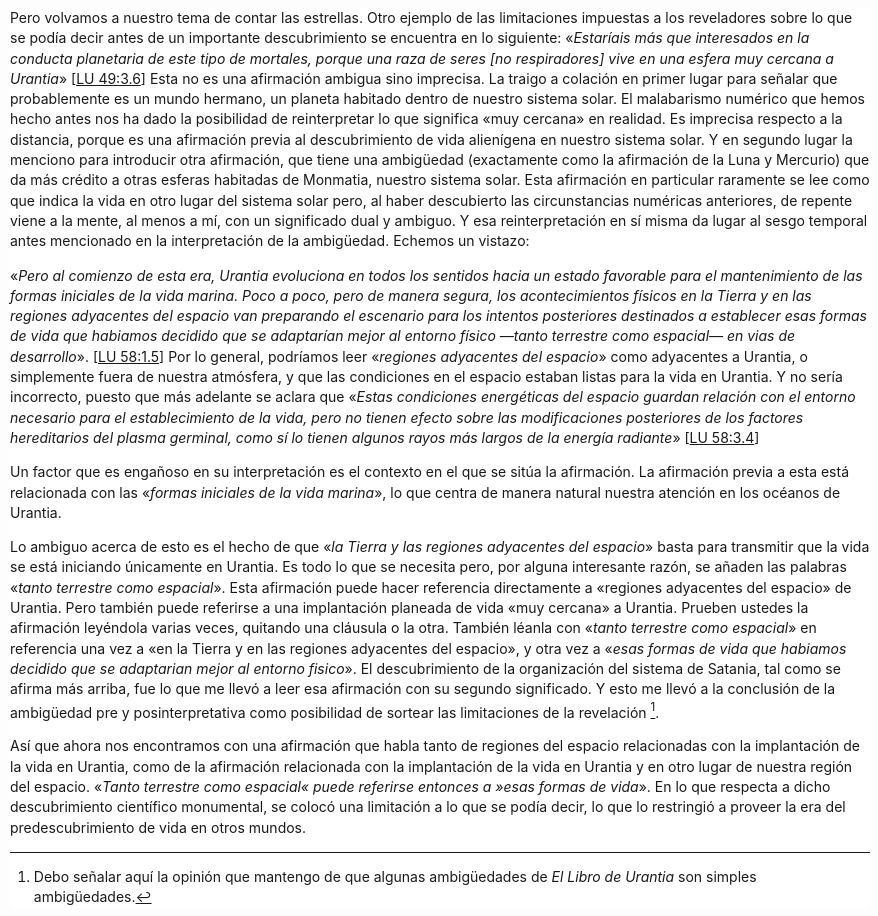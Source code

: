 Pero volvamos a nuestro tema de contar las estrellas. Otro ejemplo de las limitaciones impuestas a los reveladores sobre lo que se podía decir antes de un importante descubrimiento se encuentra en lo siguiente: «_Estaríais más que interesados en la conducta planetaria de este tipo de mortales, porque una raza de seres [no respiradores] vive en una esfera muy cercana a Urantia_» <a id="a58_381"></a>[[LU 49:3.6](/es/The_Urantia_Book/49#p3_6)] Esta no es una afirmación ambigua sino imprecisa. La traigo a colación en primer lugar para señalar que probablemente es un mundo hermano, un planeta habitado dentro de nuestro sistema solar. El malabarismo numérico que hemos hecho antes nos ha dado la posibilidad de reinterpretar lo que significa «muy cercana» en realidad. Es imprecisa respecto a la distancia, porque es una afirmación previa al descubrimiento de vida alienígena en nuestro sistema solar. Y en segundo lugar la menciono para introducir otra afirmación, que tiene una ambigüedad (exactamente como la afirmación de la Luna y Mercurio) que da más crédito a otras esferas habitadas de Monmatia, nuestro sistema solar. Esta afirmación en particular raramente se lee como que indica la vida en otro lugar del sistema solar pero, al haber descubierto las circunstancias numéricas anteriores, de repente viene a la mente, al menos a mí, con un significado dual y ambiguo. Y esa reinterpretación en sí misma da lugar al sesgo temporal antes mencionado en la interpretación de la ambigüedad. Echemos un vistazo:

«_Pero al comienzo de esta era, Urantia evoluciona en todos los sentidos hacia un estado favorable para el mantenimiento de las formas iniciales de la vida marina. Poco a poco, pero de manera segura, los acontecimientos físicos en la Tierra y en las regiones adyacentes del espacio van preparando el escenario para los intentos posteriores destinados a establecer esas formas de vida que habiamos decidido que se adaptarían mejor al entorno físico —tanto terrestre como espacial— en vias de desarrollo_». <a id="a60_505"></a>[[LU 58:1.5](/es/The_Urantia_Book/58#p1_5)] Por lo general, podríamos leer «_regiones adyacentes del espacio_» como adyacentes a Urantia, o simplemente fuera de nuestra atmósfera, y que las condiciones en el espacio estaban listas para la vida en Urantia. Y no sería incorrecto, puesto que más adelante se aclara que «_Estas condiciones energéticas del espacio guardan relación con el entorno necesario para el establecimiento de la vida, pero no tienen efecto sobre las modificaciones posteriores de los factores hereditarios del plasma germinal, como sí lo tienen algunos rayos más largos de la energía radiante_» <a id="a60_1121"></a>[[LU 58:3.4](/es/The_Urantia_Book/58#p3_4)] 

Un factor que es engañoso en su interpretación es el contexto en el que se sitúa la afirmación. La afirmación previa a esta está relacionada con las «_formas iniciales de la vida marina_», lo que centra de manera natural nuestra atención en los océanos de Urantia.

Lo ambiguo acerca de esto es el hecho de que «_la Tierra y las regiones adyacentes del espacio_» basta para transmitir que la vida se está iniciando únicamente en Urantia. Es todo lo que se necesita pero, por alguna interesante razón, se añaden las palabras «_tanto terrestre como espacial_». Esta afirmación puede hacer referencia directamente a «regiones adyacentes del espacio» de Urantia. Pero también puede referirse a una implantación planeada de vida «muy cercana» a Urantia. Prueben ustedes la afirmación leyéndola varias veces, quitando una cláusula o la otra. También léanla con «_tanto terrestre como espacial_» en referencia una vez a «en la Tierra y en las regiones adyacentes del espacio», y otra vez a «_esas formas de vida que habiamos decidido que se adaptarian mejor al entorno fisico_». El descubrimiento de la organización del sistema de Satania, tal como se afirma más arriba, fue lo que me llevó a leer esa afirmación con su segundo significado. Y esto me llevó a la conclusión de la ambigüedad pre y posinterpretativa como posibilidad de sortear las limitaciones de la revelación [^2].

Así que ahora nos encontramos con una afirmación que habla tanto de regiones del espacio relacionadas con la implantación de la vida en Urantia, como de la afirmación relacionada con la implantación de la vida en Urantia y en otro lugar de nuestra región del espacio. «_Tanto terrestre como espacial« puede referirse entonces a »esas formas de vida_». En lo que respecta a dicho descubrimiento científico monumental, se colocó una limitación a lo que se podía decir, lo que lo restringió a proveer la era del predescubrimiento de vida en otros mundos.


[^1]: No pocos han señalado que _El Libro de Urantia_ a menudo tiene una redacción ambigua. Aunque estoy totalmente de acuerdo con esta afirmación, no puedo limitar esto únicamente al hecho de que _El Libro de Urantia_ recurra firmemente a otros trabajos para dar visiones generales básicas de varios temas para su coordinación. Tampoco puedo relegar su tan a menudo estilo impreciso de redacción por el uso chapucero de textos fuente, como han sugerido algunos críticos del libro. Hay otras posibilidades. He notado que varias de estas afirmaciones ambiguas tienen lugar justamente en esos lugares donde la ciencia de 1934 no era precisa con la realidad del cosmos. Dicha ambigüedad da curiosamente unas interpretaciones aplicables tanto antes como después del descubrimiento de hechos científicos reales. Es el uso aparentemente intencionado de la ambigüedad lo que me hace explorar aquí esa posibilidad.
[^2]: Debo señalar aquí la opinión que mantengo de que algunas ambigüedades de _El Libro de Urantia_ son simples ambigüedades.
[^3]: Debe mencionarse aquí que solo me di cuenta a posteriori de que la cita del «mapa celeste» aparece en la sección titulada «organización del universo». Una vez me di cuenta de esto, llegué a comprender que todo el sistema de organización está incluido dentro de las referencias de cerca de 10 pasajes a lo largo de muchos documentos. Desde entonces he encontrado el doble de afirmaciones que dependen de estas afirmaciones y que apoyan este patrón organizativo del sistema de Satania.
[^4]: ¡Cuando escribí este artículo, la búsqueda de exoplanetas ni siquiera había comenzado!